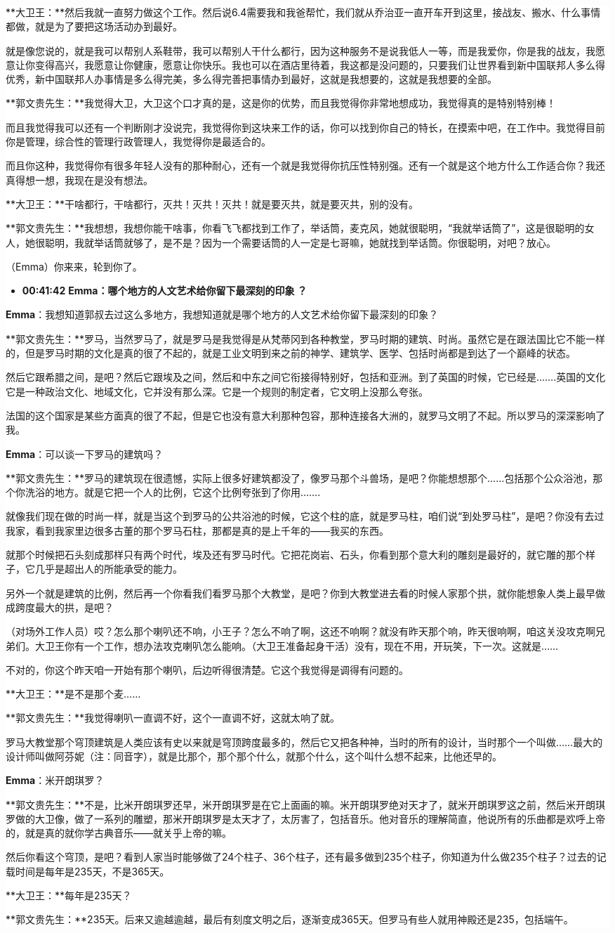 **大卫王：**然后我就一直努力做这个工作。然后说6.4需要我和我爸帮忙，我们就从乔治亚一直开车开到这里，接战友、搬水、什么事情都做，就是为了要把这场活动办到最好。
 
就是像您说的，就是我可以帮别人系鞋带，我可以帮别人干什么都行，因为这种服务不是说我低人一等，而是我爱你，你是我的战友，我愿意让你变得高兴，我愿意让你健康，愿意让你快乐。我也可以在酒店里待着，我这都是没问题的，只要我们让世界看到新中国联邦人多么得优秀，新中国联邦人办事情是多么得完美，多么得完善把事情办到最好，这就是我想要的，这就是我想要的全部。
 
**郭文贵先生：**我觉得大卫，大卫这个口才真的是，这是你的优势，而且我觉得你非常地想成功，我觉得真的是特别特别棒！
 
而且我觉得我可以还有一个判断刚才没说完，我觉得你到这块来工作的话，你可以找到你自己的特长，在摸索中吧，在工作中。我觉得目前你是管理，综合性的管理行政管理人，我觉得你是最适合的。
 
而且你这种，我觉得你有很多年轻人没有的那种耐心，还有一个就是我觉得你抗压性特别强。还有一个就是这个地方什么工作适合你？我还真得想一想，我现在是没有想法。
 
**大卫王：**干啥都行，干啥都行，灭共！灭共！灭共！就是要灭共，就是要灭共，别的没有。
 
**郭文贵先生：**我想想，我想你能干啥事，你看飞飞都找到工作了，举话筒，麦克风，她就很聪明，“我就举话筒了”，这是很聪明的女人，她很聪明，我就举话筒就够了，是不是？因为一个需要话筒的人一定是七哥嘛，她就找到举话筒。你很聪明，对吧？放心。
 
（Emma）你来来，轮到你了。

- **00:41:42** **Emma：哪个地方的人文艺术给你留下最深刻的印象** **？**

**Emma**：我想知道郭叔去过这么多地方，我想知道就是哪个地方的人文艺术给你留下最深刻的印象？
 
**郭文贵先生：**罗马，当然罗马了，就是罗马是我觉得是从梵蒂冈到各种教堂，罗马时期的建筑、时尚。虽然它是在跟法国比它不能一样的，但是罗马时期的文化是真的很了不起的，就是工业文明到来之前的神学、建筑学、医学、包括时尚都是到达了一个巅峰的状态。
 
然后它跟希腊之间，是吧？然后它跟埃及之间，然后和中东之间它衔接得特别好，包括和亚洲。到了英国的时候，它已经是…….英国的文化它是一种政治文化、地域文化，它并没有那么深。它是一个规则的制定者，它文明上没那么夸张。
 
法国的这个国家是某些方面真的很了不起，但是它也没有意大利那种包容，那种连接各大洲的，就罗马文明了不起。所以罗马的深深影响了我。
 
**Emma**：可以谈一下罗马的建筑吗？
 
**郭文贵先生：**罗马的建筑现在很遗憾，实际上很多好建筑都没了，像罗马那个斗兽场，是吧？你能想想那个……包括那个公众浴池，那个你洗浴的地方。就是它把一个人的比例，它这个比例夸张到了你用…….
 
就像我们现在做的时尚一样，就是当这个到罗马的公共浴池的时候，它这个柱的底，就是罗马柱，咱们说“到处罗马柱”，是吧？你没有去过我家，看到我家里边很多古董的那个罗马石柱，那都是真的是上千年的——我买的东西。
 
就那个时候把石头刻成那样只有两个时代，埃及还有罗马时代。它把花岗岩、石头，你看到那个意大利的雕刻是最好的，就它雕的那个样子，它几乎是超出人的所能承受的能力。
 
另外一个就是建筑的比例，然后再一个你看我们看罗马那个大教堂，是吧？你到大教堂进去看的时候人家那个拱，就你能想象人类上最早做成跨度最大的拱，是吧？
 
（对场外工作人员）哎？怎么那个喇叭还不响，小王子？怎么不响了啊，这还不响啊？就没有昨天那个响，昨天很响啊，咱这关没攻克啊兄弟们。大卫王你有一个工作，想办法攻克喇叭怎么能响。（大卫王准备起身干活）没有，现在不用，开玩笑，下一次。这就是……
 
不对的，你这个昨天咱一开始有那个喇叭，后边听得很清楚。它这个我觉得是调得有问题的。
 
**大卫王：**是不是那个麦……
 
**郭文贵先生：**我觉得喇叭一直调不好，这个一直调不好，这就太响了就。
 
罗马大教堂那个穹顶建筑是人类应该有史以来就是穹顶跨度最多的，然后它又把各种神，当时的所有的设计，当时那个一个叫做……最大的设计师叫做阿芬妮（注：同音字），就是比那个，那个那个什么，就那个什么，这个叫什么想不起来，比他还早的。
 
**Emma**：米开朗琪罗？
 
**郭文贵先生：**不是，比米开朗琪罗还早，米开朗琪罗是在它上面画的嘛。米开朗琪罗绝对天才了，就米开朗琪罗这之前，然后米开朗琪罗做的大卫像，做了一系列的雕塑，那米开朗琪罗是太天才了，太厉害了，包括音乐。他对音乐的理解简直，他说所有的乐曲都是欢呼上帝的，就是真的就你学古典音乐——就关乎上帝的嘛。
 
然后你看这个穹顶，是吧？看到人家当时能够做了24个柱子、36个柱子，还有最多做到235个柱子，你知道为什么做235个柱子？过去的记载时间是每年是235天，不是365天。
 
**大卫王：**每年是235天？
 
**郭文贵先生：**235天。后来又逾越逾越，最后有刻度文明之后，逐渐变成365天。但罗马有些人就用神殿还是235，包括端午。
 